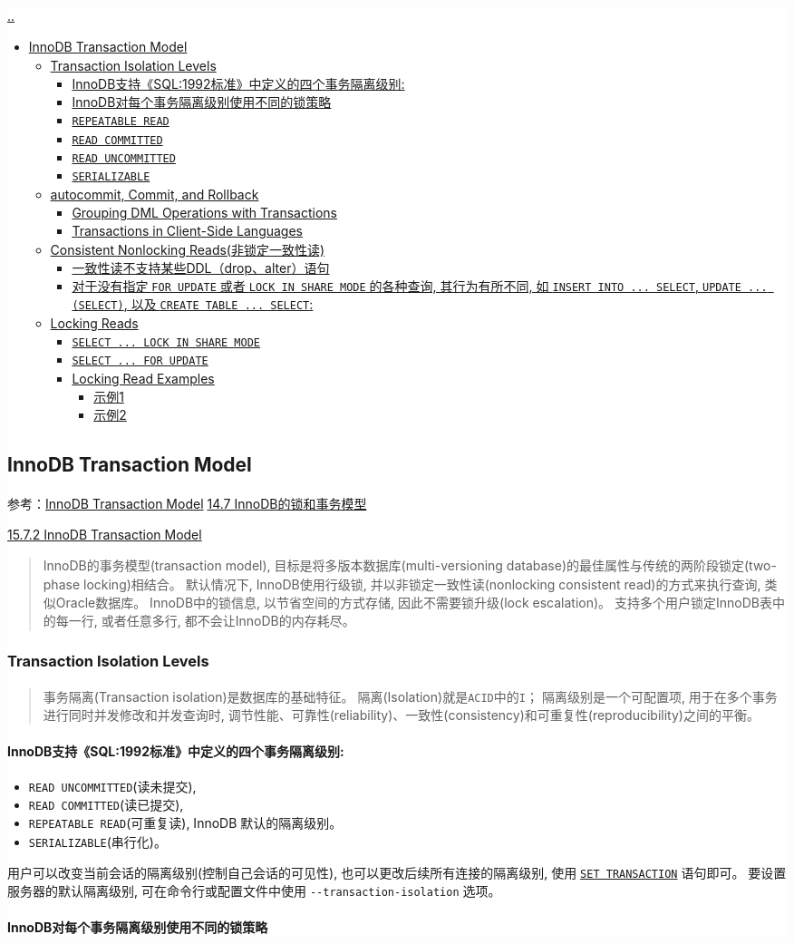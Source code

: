 [..](./../../middleware/index.md)

- [InnoDB Transaction Model](#innodb-transaction-model)
  - [Transaction Isolation Levels](#transaction-isolation-levels)
    - [InnoDB支持《SQL:1992标准》中定义的四个事务隔离级别:](#innodb支持sql1992标准中定义的四个事务隔离级别)
    - [InnoDB对每个事务隔离级别使用不同的锁策略](#innodb对每个事务隔离级别使用不同的锁策略)
    - [`REPEATABLE READ`](#repeatable-read)
    - [`READ COMMITTED`](#read-committed)
    - [`READ UNCOMMITTED`](#read-uncommitted)
    - [`SERIALIZABLE`](#serializable)
  - [autocommit, Commit, and Rollback](#autocommit-commit-and-rollback)
      - [Grouping DML Operations with Transactions](#grouping-dml-operations-with-transactions)
      - [Transactions in Client-Side Languages](#transactions-in-client-side-languages)
  - [Consistent Nonlocking Reads(非锁定一致性读)](#consistent-nonlocking-reads非锁定一致性读)
    - [一致性读不支持某些DDL（drop、alter）语句](#一致性读不支持某些ddldropalter语句)
    - [对于没有指定 `FOR UPDATE` 或者 `LOCK IN SHARE MODE` 的各种查询, 其行为有所不同, 如 `INSERT INTO ... SELECT`, `UPDATE ... (SELECT)`, 以及 `CREATE TABLE ... SELECT`:](#对于没有指定-for-update-或者-lock-in-share-mode-的各种查询-其行为有所不同-如-insert-into--select-update--select-以及-create-table--select)
  - [Locking Reads](#locking-reads)
    - [`SELECT ... LOCK IN SHARE MODE`](#select--lock-in-share-mode)
    - [`SELECT ... FOR UPDATE`](#select--for-update)
    - [Locking Read Examples](#locking-read-examples)
      - [示例1](#示例1)
      - [示例2](#示例2)

##  InnoDB Transaction Model

参考：[InnoDB Transaction Model](https://dev.mysql.com/doc/refman/8.0/en/innodb-transaction-model.html) [14.7 InnoDB的锁和事务模型](https://github.com/cncounter/translation/blob/master/tiemao_2020/44_innodb-storage-engine/14.7_innodb-locking-transaction-model.md)

[15.7.2 InnoDB Transaction Model](https://dev.mysql.com/doc/refman/8.0/en/innodb-transaction-model.html)

> InnoDB的事务模型(transaction model), 目标是将多版本数据库(multi-versioning database)的最佳属性与传统的两阶段锁定(two-phase locking)相结合。 默认情况下, InnoDB使用行级锁, 并以非锁定一致性读(nonlocking consistent read)的方式来执行查询, 类似Oracle数据库。 InnoDB中的锁信息, 以节省空间的方式存储, 因此不需要锁升级(lock escalation)。 支持多个用户锁定InnoDB表中的每一行, 或者任意多行, 都不会让InnoDB的内存耗尽。

###  Transaction Isolation Levels

> 事务隔离(Transaction isolation)是数据库的基础特征。 隔离(Isolation)就是`ACID`中的`I`； 隔离级别是一个可配置项, 用于在多个事务进行同时并发修改和并发查询时, 调节性能、可靠性(reliability)、一致性(consistency)和可重复性(reproducibility)之间的平衡。

#### InnoDB支持《SQL:1992标准》中定义的四个事务隔离级别:

- `READ UNCOMMITTED`(读未提交),
- `READ COMMITTED`(读已提交),
- `REPEATABLE READ`(可重复读), InnoDB 默认的隔离级别。
- `SERIALIZABLE`(串行化)。

用户可以改变当前会话的隔离级别(控制自己会话的可见性), 也可以更改后续所有连接的隔离级别, 使用 [`SET TRANSACTION`](https://dev.mysql.com/doc/refman/5.7/en/set-transaction.html) 语句即可。 要设置服务器的默认隔离级别, 可在命令行或配置文件中使用 `--transaction-isolation` 选项。

#### InnoDB对每个事务隔离级别使用不同的锁策略
